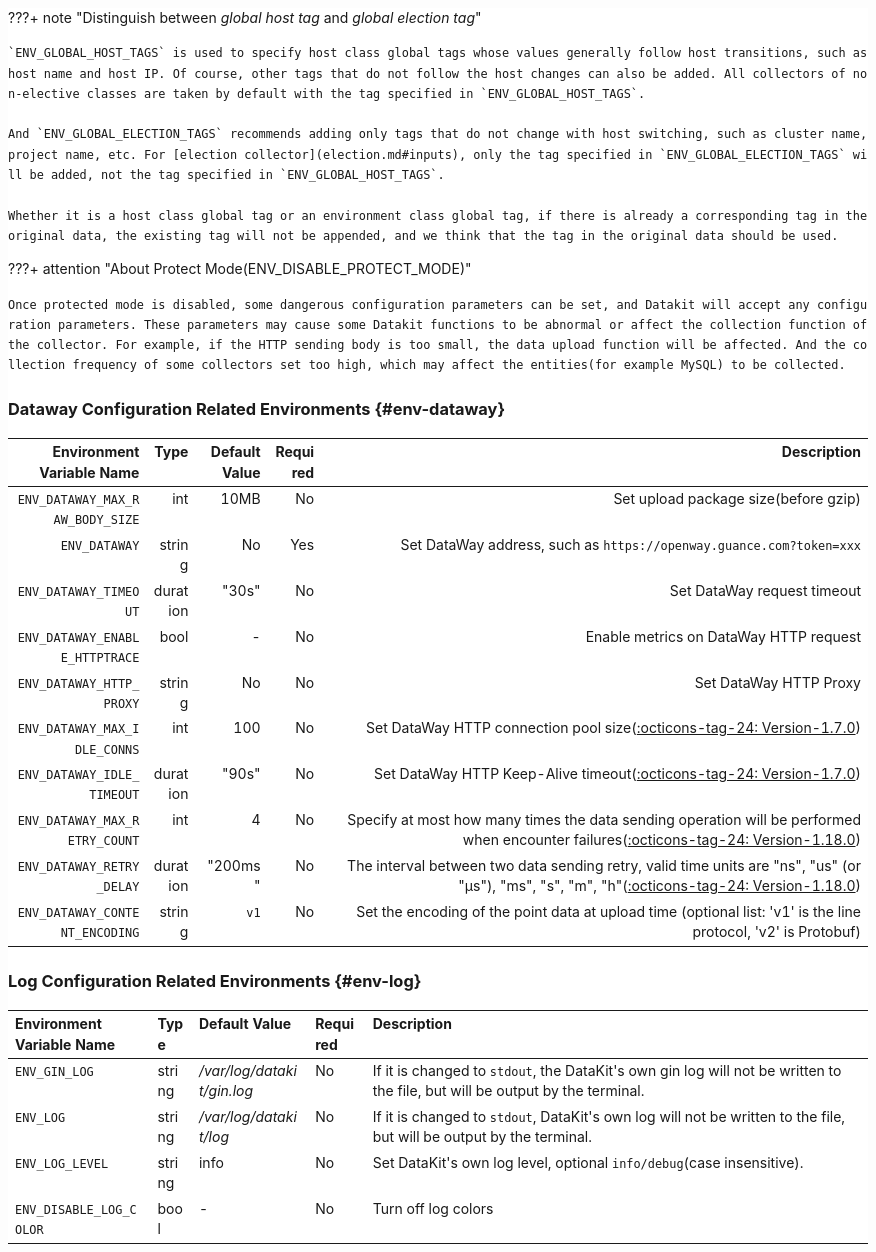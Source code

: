 ???+ note "Distinguish between *global host tag*  and *global election tag*"

    `ENV_GLOBAL_HOST_TAGS` is used to specify host class global tags whose values generally follow host transitions, such as host name and host IP. Of course, other tags that do not follow the host changes can also be added. All collectors of non-elective classes are taken by default with the tag specified in `ENV_GLOBAL_HOST_TAGS`.
    
    And `ENV_GLOBAL_ELECTION_TAGS` recommends adding only tags that do not change with host switching, such as cluster name, project name, etc. For [election collector](election.md#inputs), only the tag specified in `ENV_GLOBAL_ELECTION_TAGS` will be added, not the tag specified in `ENV_GLOBAL_HOST_TAGS`.
    
    Whether it is a host class global tag or an environment class global tag, if there is already a corresponding tag in the original data, the existing tag will not be appended, and we think that the tag in the original data should be used.

???+ attention "About Protect Mode(ENV_DISABLE_PROTECT_MODE)"

    Once protected mode is disabled, some dangerous configuration parameters can be set, and Datakit will accept any configuration parameters. These parameters may cause some Datakit functions to be abnormal or affect the collection function of the collector. For example, if the HTTP sending body is too small, the data upload function will be affected. And the collection frequency of some collectors set too high, which may affect the entities(for example MySQL) to be collected.

### Dataway Configuration Related Environments {#env-dataway}

| Environment Variable Name       | Type     | Default Value | Required | Description                                                                                                                                                             |
| ---:                            | ---:     | ---:          | ---:     | ---:                                                                                                                                                                    |
| `ENV_DATAWAY_MAX_RAW_BODY_SIZE` | int      | 10MB          | No       | Set upload package size(before gzip)                                                                                                                                    |
| `ENV_DATAWAY`                   | string   | No            | Yes      | Set DataWay address, such as `https://openway.guance.com?token=xxx`                                                                                                     |
| `ENV_DATAWAY_TIMEOUT`           | duration | "30s"         | No       | Set DataWay request timeout                                                                                                                                             |
| `ENV_DATAWAY_ENABLE_HTTPTRACE`  | bool     | -             | No       | Enable metrics on DataWay HTTP request                                                                                                                                  |
| `ENV_DATAWAY_HTTP_PROXY`        | string   | No            | No       | Set DataWay HTTP Proxy                                                                                                                                                  |
| `ENV_DATAWAY_MAX_IDLE_CONNS`    | int      | 100           | No       | Set DataWay HTTP connection pool size([:octicons-tag-24: Version-1.7.0](changelog.md#cl-1.7.0))                                                                         |
| `ENV_DATAWAY_IDLE_TIMEOUT`      | duration | "90s"         | No       | Set DataWay HTTP Keep-Alive timeout([:octicons-tag-24: Version-1.7.0](changelog.md#cl-1.7.0))                                                                           |
| `ENV_DATAWAY_MAX_RETRY_COUNT`   | int      | 4             | No       | Specify at most how many times the data sending operation will be performed when encounter failures([:octicons-tag-24: Version-1.18.0](changelog.md#cl-1.18.0))         |
| `ENV_DATAWAY_RETRY_DELAY`       | duration | "200ms"       | No       | The interval between two data sending retry, valid time units are "ns", "us" (or "µs"), "ms", "s", "m", "h"([:octicons-tag-24: Version-1.18.0](changelog.md#cl-1.18.0)) |
| `ENV_DATAWAY_CONTENT_ENCODING`  | string   | `v1`          | No       | Set the encoding of the point data at upload time (optional list: 'v1' is the line protocol, 'v2' is Protobuf)                                                          |

### Log Configuration Related Environments {#env-log}

| Environment Variable Name | Type   | Default Value              | Required | Description                                                                                                                              |
|:---                       |:---    |:---                        |:---      |:---                                                                                                                                      |
| `ENV_GIN_LOG`             | string | */var/log/datakit/gin.log* | No       | If it is changed to `stdout`, the DataKit's own gin log will not be written to the file, but will be output by the terminal.             |
| `ENV_LOG`                 | string | */var/log/datakit/log*     | No       | If it is changed to `stdout`, DataKit's own log will not be written to the file, but will be output by the terminal.                     |
| `ENV_LOG_LEVEL`           | string | info                       | No       | Set DataKit's own log level, optional `info/debug`(case insensitive).                                                                                      |
| `ENV_DISABLE_LOG_COLOR`   | bool   | -                          | No       | Turn off log colors                                                                                                                      |